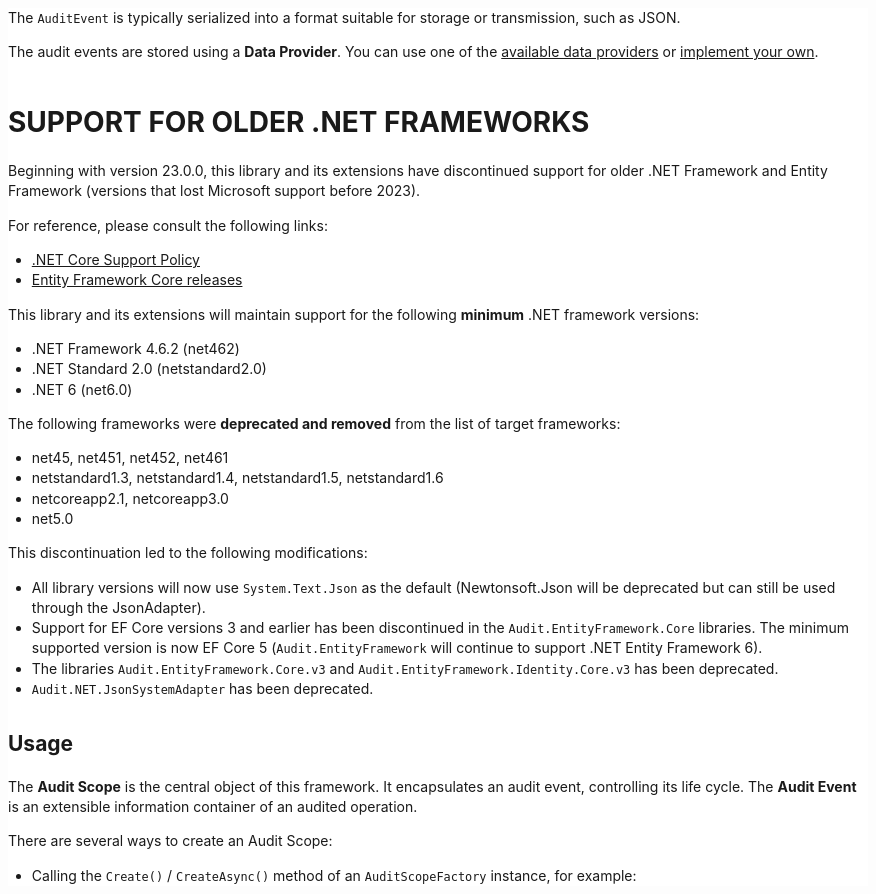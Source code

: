 The `AuditEvent` is typically serialized into a format suitable for storage or transmission, such as JSON.

The audit events are stored using a **Data Provider**. You can use one of the [available data providers](https://github.com/thepirat000/Audit.NET?tab=readme-ov-file#storage-providers) or [implement your own](https://github.com/thepirat000/Audit.NET?tab=readme-ov-file#data-providers).

# SUPPORT FOR OLDER .NET FRAMEWORKS

Beginning with version 23.0.0, this library and its extensions have discontinued support for older .NET Framework and Entity Framework (versions that lost Microsoft support before 2023).

For reference, please consult the following links:

- [.NET Core Support Policy](https://dotnet.microsoft.com/en-us/platform/support/policy/dotnet-core)
- [Entity Framework Core releases](https://learn.microsoft.com/en-us/ef/core/what-is-new/#stable-releases)

This library and its extensions will maintain support for the following **minimum** .NET framework versions:

- .NET Framework 4.6.2 (net462)
- .NET Standard 2.0 (netstandard2.0)
- .NET 6 (net6.0)

The following frameworks were **deprecated and removed** from the list of target frameworks:

- net45, net451, net452, net461
- netstandard1.3, netstandard1.4, netstandard1.5, netstandard1.6
- netcoreapp2.1, netcoreapp3.0
- net5.0

This discontinuation led to the following modifications:

- All library versions will now use `System.Text.Json` as the default (Newtonsoft.Json will be deprecated but can still be used through the JsonAdapter).
- Support for EF Core versions 3 and earlier has been discontinued in the `Audit.EntityFramework.Core` libraries. The minimum supported version is now EF Core 5 (`Audit.EntityFramework` will continue to support .NET Entity Framework 6).
- The libraries `Audit.EntityFramework.Core.v3` and `Audit.EntityFramework.Identity.Core.v3` has been deprecated.
- `Audit.NET.JsonSystemAdapter` has been deprecated.


## Usage

The **Audit Scope** is the central object of this framework. It encapsulates an audit event, controlling its life cycle. 
The **Audit Event** is an extensible information container of an audited operation. 


There are several ways to create an Audit Scope:

- Calling the `Create()` / `CreateAsync()` method of an `AuditScopeFactory` instance, for example:
